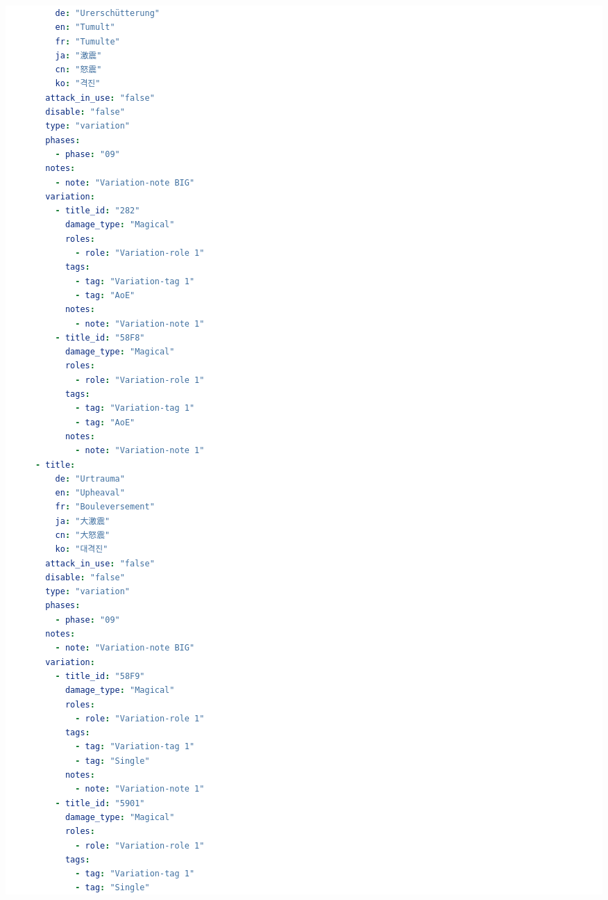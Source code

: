 ```yaml
          de: "Urerschütterung"
          en: "Tumult"
          fr: "Tumulte"
          ja: "激震"
          cn: "怒震"
          ko: "격진"
        attack_in_use: "false"
        disable: "false"
        type: "variation"
        phases:
          - phase: "09"
        notes:
          - note: "Variation-note BIG"
        variation:
          - title_id: "282"
            damage_type: "Magical"
            roles:
              - role: "Variation-role 1"
            tags:
              - tag: "Variation-tag 1"
              - tag: "AoE"
            notes:
              - note: "Variation-note 1"
          - title_id: "58F8"
            damage_type: "Magical"
            roles:
              - role: "Variation-role 1"
            tags:
              - tag: "Variation-tag 1"
              - tag: "AoE"
            notes:
              - note: "Variation-note 1"
      - title:
          de: "Urtrauma"
          en: "Upheaval"
          fr: "Bouleversement"
          ja: "大激震"
          cn: "大怒震"
          ko: "대격진"
        attack_in_use: "false"
        disable: "false"
        type: "variation"
        phases:
          - phase: "09"
        notes:
          - note: "Variation-note BIG"
        variation:
          - title_id: "58F9"
            damage_type: "Magical"
            roles:
              - role: "Variation-role 1"
            tags:
              - tag: "Variation-tag 1"
              - tag: "Single"
            notes:
              - note: "Variation-note 1"
          - title_id: "5901"
            damage_type: "Magical"
            roles:
              - role: "Variation-role 1"
            tags:
              - tag: "Variation-tag 1"
              - tag: "Single"
```